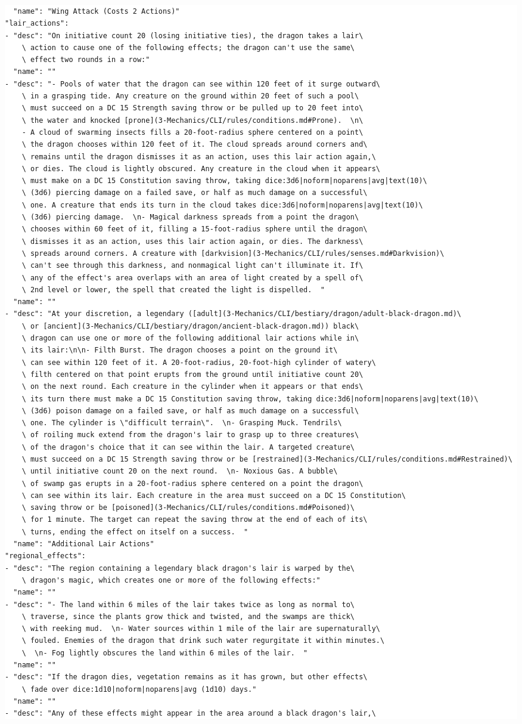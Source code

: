 ```statblock
  "name": "Wing Attack (Costs 2 Actions)"
"lair_actions":
- "desc": "On initiative count 20 (losing initiative ties), the dragon takes a lair\
    \ action to cause one of the following effects; the dragon can't use the same\
    \ effect two rounds in a row:"
  "name": ""
- "desc": "- Pools of water that the dragon can see within 120 feet of it surge outward\
    \ in a grasping tide. Any creature on the ground within 20 feet of such a pool\
    \ must succeed on a DC 15 Strength saving throw or be pulled up to 20 feet into\
    \ the water and knocked [prone](3-Mechanics/CLI/rules/conditions.md#Prone).  \n\
    - A cloud of swarming insects fills a 20-foot-radius sphere centered on a point\
    \ the dragon chooses within 120 feet of it. The cloud spreads around corners and\
    \ remains until the dragon dismisses it as an action, uses this lair action again,\
    \ or dies. The cloud is lightly obscured. Any creature in the cloud when it appears\
    \ must make on a DC 15 Constitution saving throw, taking dice:3d6|noform|noparens|avg|text(10)\
    \ (3d6) piercing damage on a failed save, or half as much damage on a successful\
    \ one. A creature that ends its turn in the cloud takes dice:3d6|noform|noparens|avg|text(10)\
    \ (3d6) piercing damage.  \n- Magical darkness spreads from a point the dragon\
    \ chooses within 60 feet of it, filling a 15-foot-radius sphere until the dragon\
    \ dismisses it as an action, uses this lair action again, or dies. The darkness\
    \ spreads around corners. A creature with [darkvision](3-Mechanics/CLI/rules/senses.md#Darkvision)\
    \ can't see through this darkness, and nonmagical light can't illuminate it. If\
    \ any of the effect's area overlaps with an area of light created by a spell of\
    \ 2nd level or lower, the spell that created the light is dispelled.  "
  "name": ""
- "desc": "At your discretion, a legendary ([adult](3-Mechanics/CLI/bestiary/dragon/adult-black-dragon.md)\
    \ or [ancient](3-Mechanics/CLI/bestiary/dragon/ancient-black-dragon.md)) black\
    \ dragon can use one or more of the following additional lair actions while in\
    \ its lair:\n\n- Filth Burst. The dragon chooses a point on the ground it\
    \ can see within 120 feet of it. A 20-foot-radius, 20-foot-high cylinder of watery\
    \ filth centered on that point erupts from the ground until initiative count 20\
    \ on the next round. Each creature in the cylinder when it appears or that ends\
    \ its turn there must make a DC 15 Constitution saving throw, taking dice:3d6|noform|noparens|avg|text(10)\
    \ (3d6) poison damage on a failed save, or half as much damage on a successful\
    \ one. The cylinder is \"difficult terrain\".  \n- Grasping Muck. Tendrils\
    \ of roiling muck extend from the dragon's lair to grasp up to three creatures\
    \ of the dragon's choice that it can see within the lair. A targeted creature\
    \ must succeed on a DC 15 Strength saving throw or be [restrained](3-Mechanics/CLI/rules/conditions.md#Restrained)\
    \ until initiative count 20 on the next round.  \n- Noxious Gas. A bubble\
    \ of swamp gas erupts in a 20-foot-radius sphere centered on a point the dragon\
    \ can see within its lair. Each creature in the area must succeed on a DC 15 Constitution\
    \ saving throw or be [poisoned](3-Mechanics/CLI/rules/conditions.md#Poisoned)\
    \ for 1 minute. The target can repeat the saving throw at the end of each of its\
    \ turns, ending the effect on itself on a success.  "
  "name": "Additional Lair Actions"
"regional_effects":
- "desc": "The region containing a legendary black dragon's lair is warped by the\
    \ dragon's magic, which creates one or more of the following effects:"
  "name": ""
- "desc": "- The land within 6 miles of the lair takes twice as long as normal to\
    \ traverse, since the plants grow thick and twisted, and the swamps are thick\
    \ with reeking mud.  \n- Water sources within 1 mile of the lair are supernaturally\
    \ fouled. Enemies of the dragon that drink such water regurgitate it within minutes.\
    \  \n- Fog lightly obscures the land within 6 miles of the lair.  "
  "name": ""
- "desc": "If the dragon dies, vegetation remains as it has grown, but other effects\
    \ fade over dice:1d10|noform|noparens|avg (1d10) days."
  "name": ""
- "desc": "Any of these effects might appear in the area around a black dragon's lair,\
```